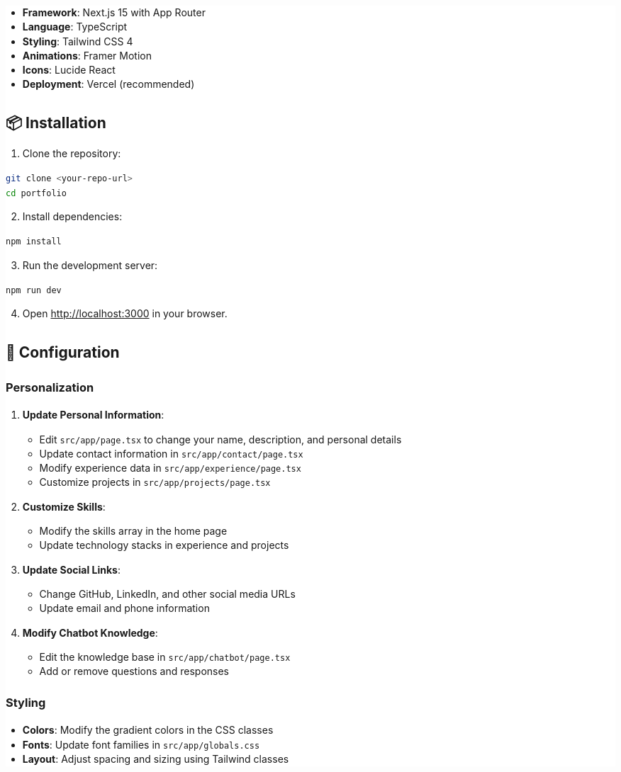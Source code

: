 - **Framework**: Next.js 15 with App Router
- **Language**: TypeScript
- **Styling**: Tailwind CSS 4
- **Animations**: Framer Motion
- **Icons**: Lucide React
- **Deployment**: Vercel (recommended)

## 📦 Installation

1. Clone the repository:
```bash
git clone <your-repo-url>
cd portfolio
```

2. Install dependencies:
```bash
npm install
```

3. Run the development server:
```bash
npm run dev
```

4. Open [http://localhost:3000](http://localhost:3000) in your browser.

## 🔧 Configuration

### Personalization

1. **Update Personal Information**:
   - Edit `src/app/page.tsx` to change your name, description, and personal details
   - Update contact information in `src/app/contact/page.tsx`
   - Modify experience data in `src/app/experience/page.tsx`
   - Customize projects in `src/app/projects/page.tsx`

2. **Customize Skills**:
   - Modify the skills array in the home page
   - Update technology stacks in experience and projects

3. **Update Social Links**:
   - Change GitHub, LinkedIn, and other social media URLs
   - Update email and phone information

4. **Modify Chatbot Knowledge**:
   - Edit the knowledge base in `src/app/chatbot/page.tsx`
   - Add or remove questions and responses

### Styling

- **Colors**: Modify the gradient colors in the CSS classes
- **Fonts**: Update font families in `src/app/globals.css`
- **Layout**: Adjust spacing and sizing using Tailwind classes
